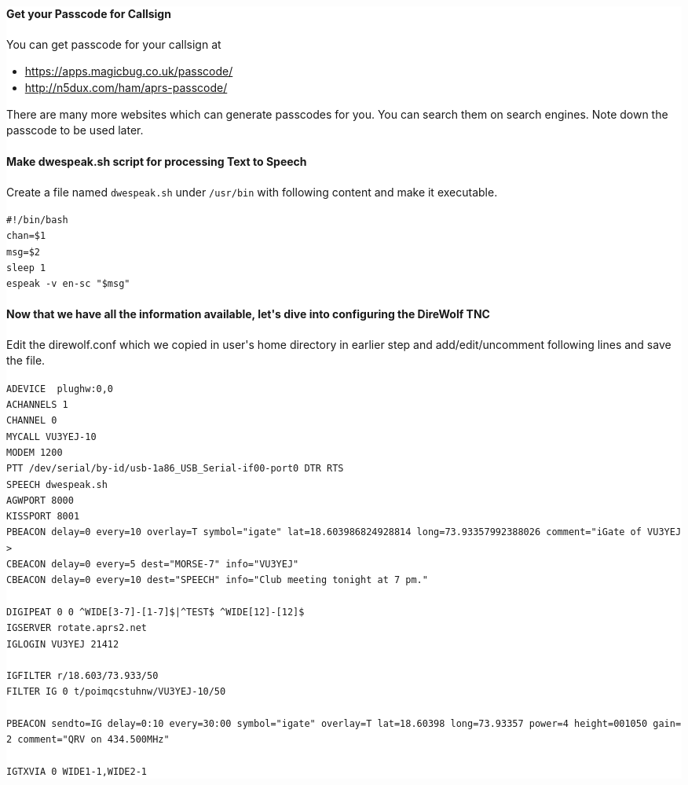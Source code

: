 #### Get your Passcode for Callsign

You can get passcode for your callsign at 
- https://apps.magicbug.co.uk/passcode/ 
- http://n5dux.com/ham/aprs-passcode/ 

There are many more websites which can generate passcodes for you. You can search them on search engines. Note down the passcode to be used later.

#### Make dwespeak.sh script for processing Text to Speech

Create a file named `dwespeak.sh` under `/usr/bin` with following content and make it executable.

```
#!/bin/bash
chan=$1
msg=$2
sleep 1
espeak -v en-sc "$msg"
```


#### Now that we have all the information available, let's dive into configuring the DireWolf TNC

Edit the direwolf.conf which we copied in user's home directory in earlier step and add/edit/uncomment following lines and save the file.

```
ADEVICE  plughw:0,0
ACHANNELS 1
CHANNEL 0
MYCALL VU3YEJ-10
MODEM 1200
PTT /dev/serial/by-id/usb-1a86_USB_Serial-if00-port0 DTR RTS
SPEECH dwespeak.sh
AGWPORT 8000
KISSPORT 8001
PBEACON delay=0 every=10 overlay=T symbol="igate" lat=18.603986824928814 long=73.93357992388026 comment="iGate of VU3YEJ>
CBEACON delay=0 every=5 dest="MORSE-7" info="VU3YEJ"
CBEACON delay=0 every=10 dest="SPEECH" info="Club meeting tonight at 7 pm."

DIGIPEAT 0 0 ^WIDE[3-7]-[1-7]$|^TEST$ ^WIDE[12]-[12]$
IGSERVER rotate.aprs2.net
IGLOGIN VU3YEJ 21412

IGFILTER r/18.603/73.933/50
FILTER IG 0 t/poimqcstuhnw/VU3YEJ-10/50

PBEACON sendto=IG delay=0:10 every=30:00 symbol="igate" overlay=T lat=18.60398 long=73.93357 power=4 height=001050 gain=2 comment="QRV on 434.500MHz"

IGTXVIA 0 WIDE1-1,WIDE2-1

```
